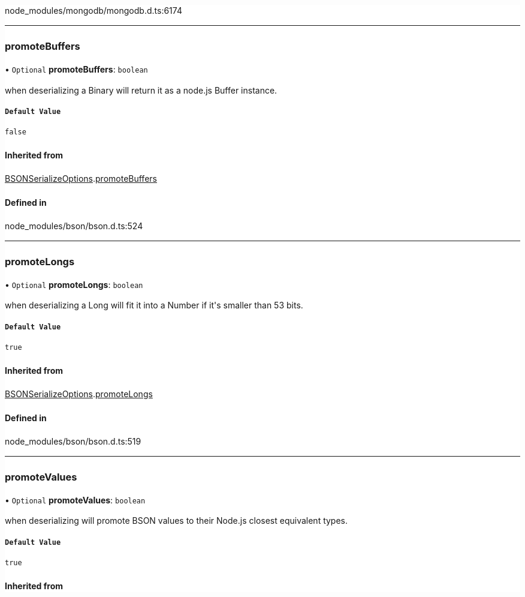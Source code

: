 node_modules/mongodb/mongodb.d.ts:6174

___

### promoteBuffers

• `Optional` **promoteBuffers**: `boolean`

when deserializing a Binary will return it as a node.js Buffer instance.

**`Default Value`**

`false`

#### Inherited from

[BSONSerializeOptions](internal_._Z__mongo_baseOps_node_modules_mongodb_mongodb_.BSONSerializeOptions.md).[promoteBuffers](internal_._Z__mongo_baseOps_node_modules_mongodb_mongodb_.BSONSerializeOptions.md#promotebuffers)

#### Defined in

node_modules/bson/bson.d.ts:524

___

### promoteLongs

• `Optional` **promoteLongs**: `boolean`

when deserializing a Long will fit it into a Number if it's smaller than 53 bits.

**`Default Value`**

`true`

#### Inherited from

[BSONSerializeOptions](internal_._Z__mongo_baseOps_node_modules_mongodb_mongodb_.BSONSerializeOptions.md).[promoteLongs](internal_._Z__mongo_baseOps_node_modules_mongodb_mongodb_.BSONSerializeOptions.md#promotelongs)

#### Defined in

node_modules/bson/bson.d.ts:519

___

### promoteValues

• `Optional` **promoteValues**: `boolean`

when deserializing will promote BSON values to their Node.js closest equivalent types.

**`Default Value`**

`true`

#### Inherited from
